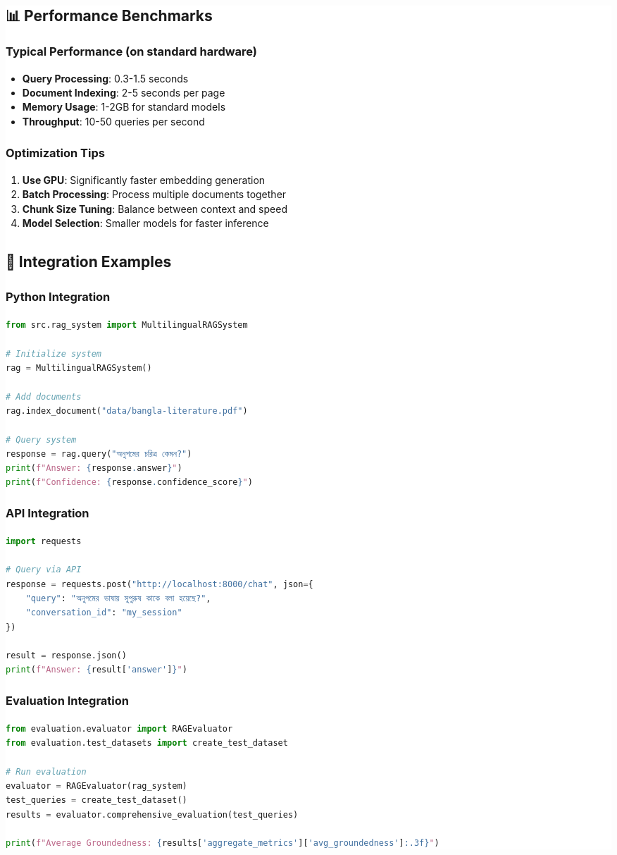 ## 📊 Performance Benchmarks

### Typical Performance (on standard hardware)
- **Query Processing**: 0.3-1.5 seconds
- **Document Indexing**: 2-5 seconds per page
- **Memory Usage**: 1-2GB for standard models
- **Throughput**: 10-50 queries per second

### Optimization Tips
1. **Use GPU**: Significantly faster embedding generation
2. **Batch Processing**: Process multiple documents together
3. **Chunk Size Tuning**: Balance between context and speed
4. **Model Selection**: Smaller models for faster inference

## 🔌 Integration Examples

### Python Integration
```python
from src.rag_system import MultilingualRAGSystem

# Initialize system
rag = MultilingualRAGSystem()

# Add documents
rag.index_document("data/bangla-literature.pdf")

# Query system
response = rag.query("অনুপমের চরিত্র কেমন?")
print(f"Answer: {response.answer}")
print(f"Confidence: {response.confidence_score}")
```

### API Integration
```python
import requests

# Query via API
response = requests.post("http://localhost:8000/chat", json={
    "query": "অনুপমের ভাষায় সুপুরুষ কাকে বলা হয়েছে?",
    "conversation_id": "my_session"
})

result = response.json()
print(f"Answer: {result['answer']}")
```

### Evaluation Integration
```python
from evaluation.evaluator import RAGEvaluator
from evaluation.test_datasets import create_test_dataset

# Run evaluation
evaluator = RAGEvaluator(rag_system)
test_queries = create_test_dataset()
results = evaluator.comprehensive_evaluation(test_queries)

print(f"Average Groundedness: {results['aggregate_metrics']['avg_groundedness']:.3f}")
```
